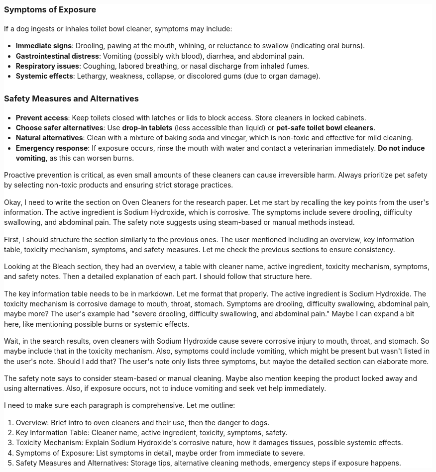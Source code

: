 ### Symptoms of Exposure  
If a dog ingests or inhales toilet bowl cleaner, symptoms may include:  
- **Immediate signs**: Drooling, pawing at the mouth, whining, or reluctance to swallow (indicating oral burns).  
- **Gastrointestinal distress**: Vomiting (possibly with blood), diarrhea, and abdominal pain.  
- **Respiratory issues**: Coughing, labored breathing, or nasal discharge from inhaled fumes.  
- **Systemic effects**: Lethargy, weakness, collapse, or discolored gums (due to organ damage).  

### Safety Measures and Alternatives  
- **Prevent access**: Keep toilets closed with latches or lids to block access. Store cleaners in locked cabinets.  
- **Choose safer alternatives**: Use **drop-in tablets** (less accessible than liquid) or **pet-safe toilet bowl cleaners**.  
- **Natural alternatives**: Clean with a mixture of baking soda and vinegar, which is non-toxic and effective for mild cleaning.  
- **Emergency response**: If exposure occurs, rinse the mouth with water and contact a veterinarian immediately. **Do not induce vomiting**, as this can worsen burns.  

Proactive prevention is critical, as even small amounts of these cleaners can cause irreversible harm. Always prioritize pet safety by selecting non-toxic products and ensuring strict storage practices.


Okay, I need to write the section on Oven Cleaners for the research paper. Let me start by recalling the key points from the user's information. The active ingredient is Sodium Hydroxide, which is corrosive. The symptoms include severe drooling, difficulty swallowing, and abdominal pain. The safety note suggests using steam-based or manual methods instead.

First, I should structure the section similarly to the previous ones. The user mentioned including an overview, key information table, toxicity mechanism, symptoms, and safety measures. Let me check the previous sections to ensure consistency.

Looking at the Bleach section, they had an overview, a table with cleaner name, active ingredient, toxicity mechanism, symptoms, and safety notes. Then a detailed explanation of each part. I should follow that structure here.

The key information table needs to be in markdown. Let me format that properly. The active ingredient is Sodium Hydroxide. The toxicity mechanism is corrosive damage to mouth, throat, stomach. Symptoms are drooling, difficulty swallowing, abdominal pain, maybe more? The user's example had "severe drooling, difficulty swallowing, and abdominal pain." Maybe I can expand a bit here, like mentioning possible burns or systemic effects.

Wait, in the search results, oven cleaners with Sodium Hydroxide cause severe corrosive injury to mouth, throat, and stomach. So maybe include that in the toxicity mechanism. Also, symptoms could include vomiting, which might be present but wasn't listed in the user's note. Should I add that? The user's note only lists three symptoms, but maybe the detailed section can elaborate more.

The safety note says to consider steam-based or manual cleaning. Maybe also mention keeping the product locked away and using alternatives. Also, if exposure occurs, not to induce vomiting and seek vet help immediately.

I need to make sure each paragraph is comprehensive. Let me outline:

1. Overview: Brief intro to oven cleaners and their use, then the danger to dogs.
2. Key Information Table: Cleaner name, active ingredient, toxicity, symptoms, safety.
3. Toxicity Mechanism: Explain Sodium Hydroxide's corrosive nature, how it damages tissues, possible systemic effects.
4. Symptoms of Exposure: List symptoms in detail, maybe order from immediate to severe.
5. Safety Measures and Alternatives: Storage tips, alternative cleaning methods, emergency steps if exposure happens.
